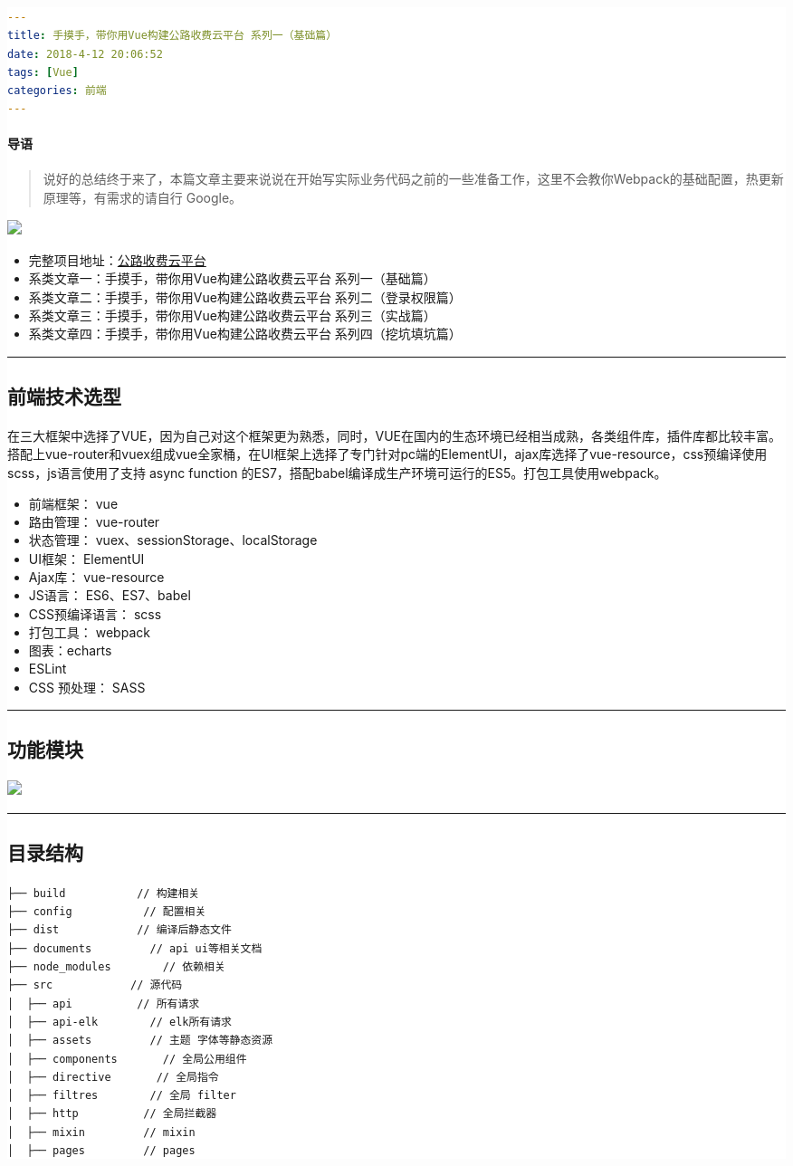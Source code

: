 ```yaml
---
title: 手摸手，带你用Vue构建公路收费云平台 系列一（基础篇）
date: 2018-4-12 20:06:52
tags: [Vue]
categories: 前端
---
```


#### 导语
> 说好的总结终于来了，本篇文章主要来说说在开始写实际业务代码之前的一些准备工作，这里不会教你Webpack的基础配置，热更新原理等，有需求的请自行 Google。



![](http://ow43yt5wd.bkt.clouddn.com/%E5%85%AC%E8%B7%AF%E6%94%B6%E8%B4%B9%E4%BA%91.png)

* 完整项目地址：[公路收费云平台](http://vue.xjsf.org)
* 系类文章一：手摸手，带你用Vue构建公路收费云平台 系列一（基础篇）
* 系类文章二：手摸手，带你用Vue构建公路收费云平台 系列二（登录权限篇）
* 系类文章三：手摸手，带你用Vue构建公路收费云平台 系列三（实战篇）
* 系类文章四：手摸手，带你用Vue构建公路收费云平台 系列四（挖坑填坑篇）

***
## 前端技术选型
在三大框架中选择了VUE，因为自己对这个框架更为熟悉，同时，VUE在国内的生态环境已经相当成熟，各类组件库，插件库都比较丰富。搭配上vue-router和vuex组成vue全家桶，在UI框架上选择了专门针对pc端的ElementUI，ajax库选择了vue-resource，css预编译使用scss，js语言使用了支持 async function 的ES7，搭配babel编译成生产环境可运行的ES5。打包工具使用webpack。

* 前端框架： vue
* 路由管理： vue-router
* 状态管理： vuex、sessionStorage、localStorage
* UI框架： ElementUI
* Ajax库： vue-resource
* JS语言： ES6、ES7、babel
* CSS预编译语言： scss
* 打包工具： webpack
* 图表：echarts
* ESLint
* CSS 预处理： SASS

***
## 功能模块
![](http://ow43yt5wd.bkt.clouddn.com/%E5%85%AC%E8%B7%AF%E6%94%B6%E8%B4%B9%E4%BA%91%E7%9A%84%E5%89%AF%E6%9C%AC.png)

***
## 目录结构
```   .
├── build           // 构建相关  
├── config           // 配置相关
├── dist            // 编译后静态文件
├── documents         // api ui等相关文档  
├── node_modules        // 依赖相关
├── src            // 源代码
│  ├── api          // 所有请求
│  ├── api-elk        // elk所有请求
│  ├── assets         // 主题 字体等静态资源
│  ├── components       // 全局公用组件
│  ├── directive       // 全局指令
│  ├── filtres        // 全局 filter
│  ├── http          // 全局拦截器
│  ├── mixin         // mixin
│  ├── pages         // pages
```
